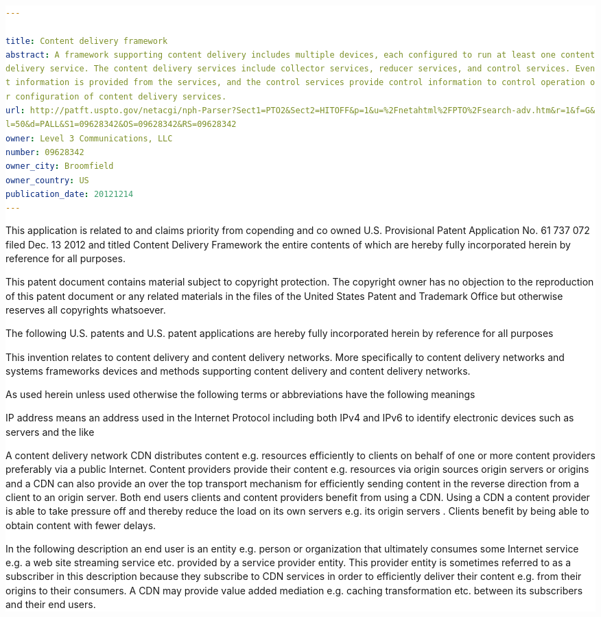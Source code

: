 ```yaml
---

title: Content delivery framework
abstract: A framework supporting content delivery includes multiple devices, each configured to run at least one content delivery service. The content delivery services include collector services, reducer services, and control services. Event information is provided from the services, and the control services provide control information to control operation or configuration of content delivery services.
url: http://patft.uspto.gov/netacgi/nph-Parser?Sect1=PTO2&Sect2=HITOFF&p=1&u=%2Fnetahtml%2FPTO%2Fsearch-adv.htm&r=1&f=G&l=50&d=PALL&S1=09628342&OS=09628342&RS=09628342
owner: Level 3 Communications, LLC
number: 09628342
owner_city: Broomfield
owner_country: US
publication_date: 20121214
---
```

This application is related to and claims priority from copending and co owned U.S. Provisional Patent Application No. 61 737 072 filed Dec. 13 2012 and titled Content Delivery Framework the entire contents of which are hereby fully incorporated herein by reference for all purposes.

This patent document contains material subject to copyright protection. The copyright owner has no objection to the reproduction of this patent document or any related materials in the files of the United States Patent and Trademark Office but otherwise reserves all copyrights whatsoever.

The following U.S. patents and U.S. patent applications are hereby fully incorporated herein by reference for all purposes 

This invention relates to content delivery and content delivery networks. More specifically to content delivery networks and systems frameworks devices and methods supporting content delivery and content delivery networks.

As used herein unless used otherwise the following terms or abbreviations have the following meanings 

IP address means an address used in the Internet Protocol including both IPv4 and IPv6 to identify electronic devices such as servers and the like 

A content delivery network CDN distributes content e.g. resources efficiently to clients on behalf of one or more content providers preferably via a public Internet. Content providers provide their content e.g. resources via origin sources origin servers or origins and a CDN can also provide an over the top transport mechanism for efficiently sending content in the reverse direction from a client to an origin server. Both end users clients and content providers benefit from using a CDN. Using a CDN a content provider is able to take pressure off and thereby reduce the load on its own servers e.g. its origin servers . Clients benefit by being able to obtain content with fewer delays.

In the following description an end user is an entity e.g. person or organization that ultimately consumes some Internet service e.g. a web site streaming service etc. provided by a service provider entity. This provider entity is sometimes referred to as a subscriber in this description because they subscribe to CDN services in order to efficiently deliver their content e.g. from their origins to their consumers. A CDN may provide value added mediation e.g. caching transformation etc. between its subscribers and their end users.
